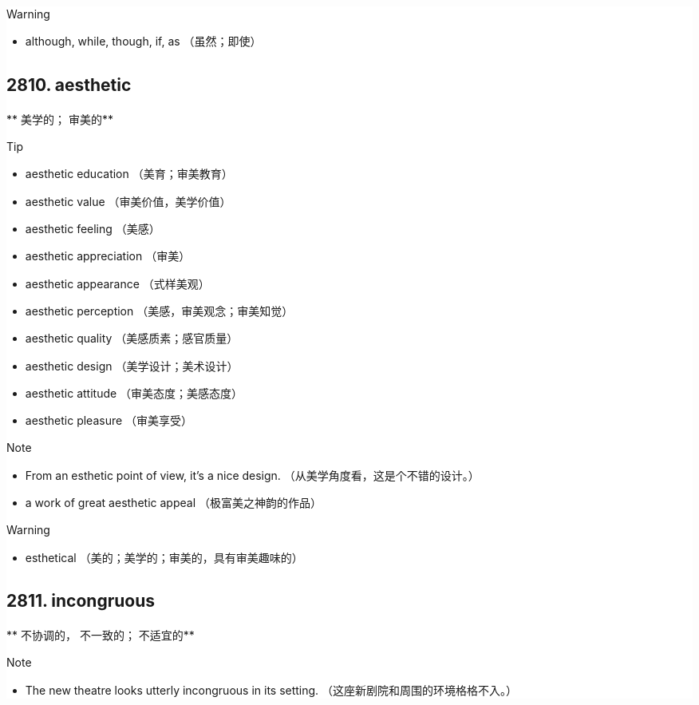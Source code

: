 > [!WARNING]
>
> - although, while, though, if, as （虽然；即使）
>

## 2810. aesthetic

** 美学的； 审美的**

> [!TIP]
>
> - aesthetic education （美育；审美教育）
>
> - aesthetic value （审美价值，美学价值）
>
> - aesthetic feeling （美感）
>
> - aesthetic appreciation （审美）
>
> - aesthetic appearance （式样美观）
>
> - aesthetic perception （美感，审美观念；审美知觉）
>
> - aesthetic quality （美感质素；感官质量）
>
> - aesthetic design （美学设计；美术设计）
>
> - aesthetic attitude （审美态度；美感态度）
>
> - aesthetic pleasure （审美享受）
>

> [!NOTE]
>
> - From an esthetic point of view, it’s a nice design. （从美学角度看，这是个不错的设计。）
>
> - a work of great aesthetic appeal （极富美之神韵的作品）
>

> [!WARNING]
>
> - esthetical （美的；美学的；审美的，具有审美趣味的）
>

## 2811. incongruous

** 不协调的， 不一致的； 不适宜的**

> [!NOTE]
>
> - The new theatre looks utterly incongruous in its setting. （这座新剧院和周围的环境格格不入。）
>

